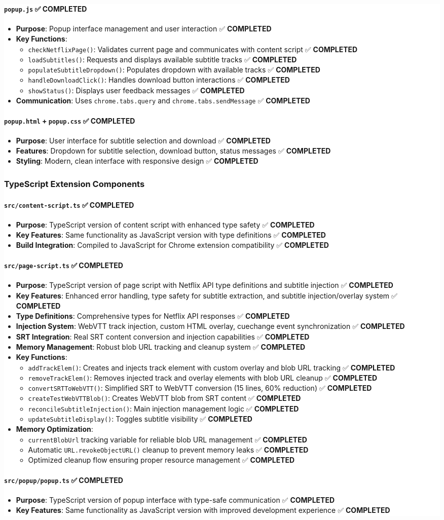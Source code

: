#### `popup.js` ✅ **COMPLETED**
- **Purpose**: Popup interface management and user interaction ✅ **COMPLETED**
- **Key Functions**:
  - `checkNetflixPage()`: Validates current page and communicates with content script ✅ **COMPLETED**
  - `loadSubtitles()`: Requests and displays available subtitle tracks ✅ **COMPLETED**
  - `populateSubtitleDropdown()`: Populates dropdown with available tracks ✅ **COMPLETED**
  - `handleDownloadClick()`: Handles download button interactions ✅ **COMPLETED**
  - `showStatus()`: Displays user feedback messages ✅ **COMPLETED**
- **Communication**: Uses `chrome.tabs.query` and `chrome.tabs.sendMessage` ✅ **COMPLETED**

#### `popup.html` + `popup.css` ✅ **COMPLETED**
- **Purpose**: User interface for subtitle selection and download ✅ **COMPLETED**
- **Features**: Dropdown for subtitle selection, download button, status messages ✅ **COMPLETED**
- **Styling**: Modern, clean interface with responsive design ✅ **COMPLETED**

### TypeScript Extension Components

#### `src/content-script.ts` ✅ **COMPLETED**
- **Purpose**: TypeScript version of content script with enhanced type safety ✅ **COMPLETED**
- **Key Features**: Same functionality as JavaScript version with type definitions ✅ **COMPLETED**
- **Build Integration**: Compiled to JavaScript for Chrome extension compatibility ✅ **COMPLETED**

#### `src/page-script.ts` ✅ **COMPLETED**
- **Purpose**: TypeScript version of page script with Netflix API type definitions and subtitle injection ✅ **COMPLETED**
- **Key Features**: Enhanced error handling, type safety for subtitle extraction, and subtitle injection/overlay system ✅ **COMPLETED**
- **Type Definitions**: Comprehensive types for Netflix API responses ✅ **COMPLETED**
- **Injection System**: WebVTT track injection, custom HTML overlay, cuechange event synchronization ✅ **COMPLETED**
- **SRT Integration**: Real SRT content conversion and injection capabilities ✅ **COMPLETED**
- **Memory Management**: Robust blob URL tracking and cleanup system ✅ **COMPLETED**
- **Key Functions**:
  - `addTrackElem()`: Creates and injects track element with custom overlay and blob URL tracking ✅ **COMPLETED**
  - `removeTrackElem()`: Removes injected track and overlay elements with blob URL cleanup ✅ **COMPLETED**
  - `convertSRTToWebVTT()`: Simplified SRT to WebVTT conversion (15 lines, 60% reduction) ✅ **COMPLETED**
  - `createTestWebVTTBlob()`: Creates WebVTT blob from SRT content ✅ **COMPLETED**
  - `reconcileSubtitleInjection()`: Main injection management logic ✅ **COMPLETED**
  - `updateSubtitleDisplay()`: Toggles subtitle visibility ✅ **COMPLETED**
- **Memory Optimization**:
  - `currentBlobUrl` tracking variable for reliable blob URL management ✅ **COMPLETED**
  - Automatic `URL.revokeObjectURL()` cleanup to prevent memory leaks ✅ **COMPLETED**
  - Optimized cleanup flow ensuring proper resource management ✅ **COMPLETED**

#### `src/popup/popup.ts` ✅ **COMPLETED**
- **Purpose**: TypeScript version of popup interface with type-safe communication ✅ **COMPLETED**
- **Key Features**: Same functionality as JavaScript version with improved development experience ✅ **COMPLETED**
